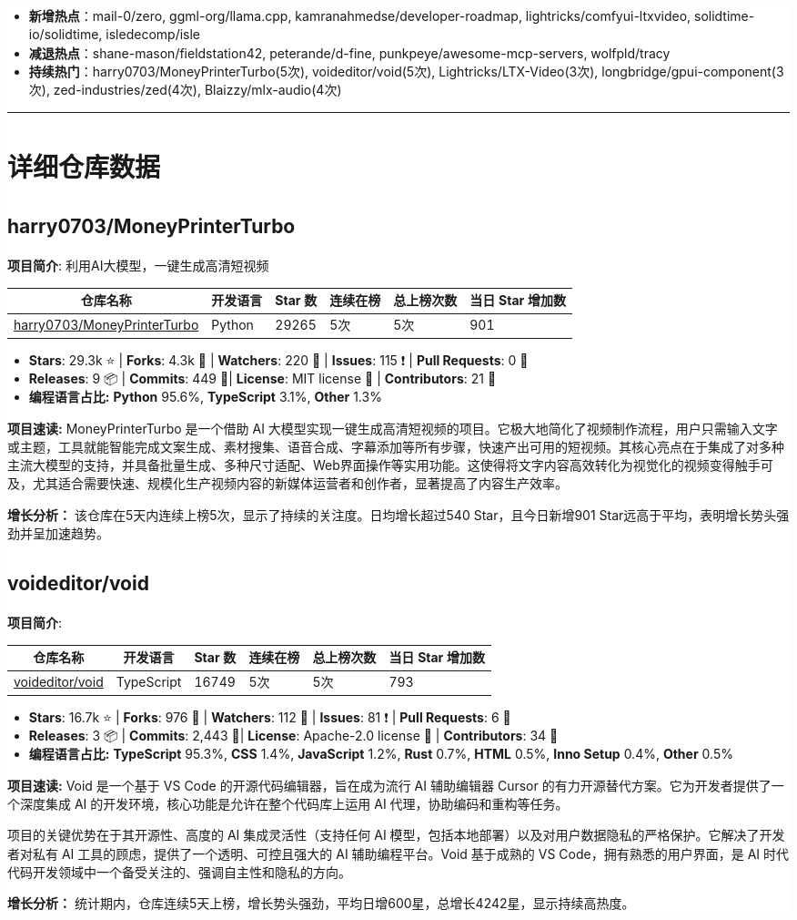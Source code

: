 - **新增热点**：mail-0/zero, ggml-org/llama.cpp, kamranahmedse/developer-roadmap, lightricks/comfyui-ltxvideo, solidtime-io/solidtime, isledecomp/isle
- **减退热点**：shane-mason/fieldstation42, peterande/d-fine, punkpeye/awesome-mcp-servers, wolfpld/tracy
- **持续热门**：harry0703/MoneyPrinterTurbo(5次), voideditor/void(5次), Lightricks/LTX-Video(3次), longbridge/gpui-component(3次), zed-industries/zed(4次), Blaizzy/mlx-audio(4次)

---

# 详细仓库数据

## harry0703/MoneyPrinterTurbo

**项目简介**: 利用AI大模型，一键生成高清短视频

| 仓库名称  | 开发语言 | Star 数 | 连续在榜 | 总上榜次数 | 当日 Star 增加数 |
| -------  | ------- | ------- | -------- | ---------- | --------------- |
| [harry0703/MoneyPrinterTurbo](https://github.com/harry0703/MoneyPrinterTurbo)  | Python | 29265 | 5次 | 5次 | 901 |

- **Stars**: 29.3k ⭐ | **Forks**: 4.3k 🔄 | **Watchers**: 220 👀 | **Issues**: 115 ❗ | **Pull Requests**: 0 🔀
- **Releases**: 9 📦 | **Commits**: 449 📝| **License**: MIT license 📜 | **Contributors**: 21 👥 
- **编程语言占比:** **Python** 95.6%, **TypeScript** 3.1%, **Other** 1.3%


**项目速读:** MoneyPrinterTurbo 是一个借助 AI 大模型实现一键生成高清短视频的项目。它极大地简化了视频制作流程，用户只需输入文字或主题，工具就能智能完成文案生成、素材搜集、语音合成、字幕添加等所有步骤，快速产出可用的短视频。其核心亮点在于集成了对多种主流大模型的支持，并具备批量生成、多种尺寸适配、Web界面操作等实用功能。这使得将文字内容高效转化为视觉化的视频变得触手可及，尤其适合需要快速、规模化生产视频内容的新媒体运营者和创作者，显著提高了内容生产效率。

**增长分析：** 该仓库在5天内连续上榜5次，显示了持续的关注度。日均增长超过540 Star，且今日新增901 Star远高于平均，表明增长势头强劲并呈加速趋势。

## voideditor/void

**项目简介**: 

| 仓库名称  | 开发语言 | Star 数 | 连续在榜 | 总上榜次数 | 当日 Star 增加数 |
| -------  | ------- | ------- | -------- | ---------- | --------------- |
| [voideditor/void](https://github.com/voideditor/void)  | TypeScript | 16749 | 5次 | 5次 | 793 |

- **Stars**: 16.7k ⭐ | **Forks**: 976 🔄 | **Watchers**: 112 👀 | **Issues**: 81 ❗ | **Pull Requests**: 6 🔀
- **Releases**: 3 📦 | **Commits**: 2,443 📝| **License**: Apache-2.0 license 📜 | **Contributors**: 34 👥 
- **编程语言占比:** **TypeScript** 95.3%, **CSS** 1.4%, **JavaScript** 1.2%, **Rust** 0.7%, **HTML** 0.5%, **Inno Setup** 0.4%, **Other** 0.5%


**项目速读:** Void 是一个基于 VS Code 的开源代码编辑器，旨在成为流行 AI 辅助编辑器 Cursor 的有力开源替代方案。它为开发者提供了一个深度集成 AI 的开发环境，核心功能是允许在整个代码库上运用 AI 代理，协助编码和重构等任务。

项目的关键优势在于其开源性、高度的 AI 集成灵活性（支持任何 AI 模型，包括本地部署）以及对用户数据隐私的严格保护。它解决了开发者对私有 AI 工具的顾虑，提供了一个透明、可控且强大的 AI 辅助编程平台。Void 基于成熟的 VS Code，拥有熟悉的用户界面，是 AI 时代代码开发领域中一个备受关注的、强调自主性和隐私的方向。

**增长分析：** 统计期内，仓库连续5天上榜，增长势头强劲，平均日增600星，总增长4242星，显示持续高热度。

